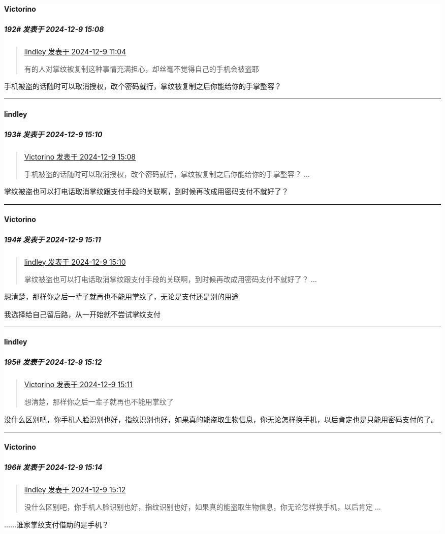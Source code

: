 ####  Victorino  
##### 192#       发表于 2024-12-9 15:08

<blockquote><a href="httphttps://bbs.saraba1st.com/2b/forum.php?mod=redirect&amp;goto=findpost&amp;pid=66878996&amp;ptid=2209706" target="_blank">lindley 发表于 2024-12-9 11:04</a>

有的人对掌纹被复制这种事情充满担心，却丝毫不觉得自己的手机会被盗耶</blockquote>
手机被盗的话随时可以取消授权，改个密码就行，掌纹被复制之后你能给你的手掌整容？

*****

####  lindley  
##### 193#       发表于 2024-12-9 15:10

<blockquote><a href="httphttps://bbs.saraba1st.com/2b/forum.php?mod=redirect&amp;goto=findpost&amp;pid=66881108&amp;ptid=2209706" target="_blank">Victorino 发表于 2024-12-9 15:08</a>

手机被盗的话随时可以取消授权，改个密码就行，掌纹被复制之后你能给你的手掌整容？ ...</blockquote>
掌纹被盗也可以打电话取消掌纹跟支付手段的关联啊，到时候再改成用密码支付不就好了？

*****

####  Victorino  
##### 194#       发表于 2024-12-9 15:11

<blockquote><a href="httphttps://bbs.saraba1st.com/2b/forum.php?mod=redirect&amp;goto=findpost&amp;pid=66881118&amp;ptid=2209706" target="_blank">lindley 发表于 2024-12-9 15:10</a>

掌纹被盗也可以打电话取消掌纹跟支付手段的关联啊，到时候再改成用密码支付不就好了？ ...</blockquote>
想清楚，那样你之后一辈子就再也不能用掌纹了，无论是支付还是别的用途

我选择给自己留后路，从一开始就不尝试掌纹支付

*****

####  lindley  
##### 195#       发表于 2024-12-9 15:12

<blockquote><a href="httphttps://bbs.saraba1st.com/2b/forum.php?mod=redirect&amp;goto=findpost&amp;pid=66881121&amp;ptid=2209706" target="_blank">Victorino 发表于 2024-12-9 15:11</a>

想清楚，那样你之后一辈子就再也不能用掌纹了</blockquote>
没什么区别吧，你手机人脸识别也好，指纹识别也好，如果真的能盗取生物信息，你无论怎样换手机，以后肯定也是只能用密码支付的了。


*****

####  Victorino  
##### 196#       发表于 2024-12-9 15:14

<blockquote><a href="httphttps://bbs.saraba1st.com/2b/forum.php?mod=redirect&amp;goto=findpost&amp;pid=66881128&amp;ptid=2209706" target="_blank">lindley 发表于 2024-12-9 15:12</a>

没什么区别吧，你手机人脸识别也好，指纹识别也好，如果真的能盗取生物信息，你无论怎样换手机，以后肯定 ...</blockquote>
……谁家掌纹支付借助的是手机？
